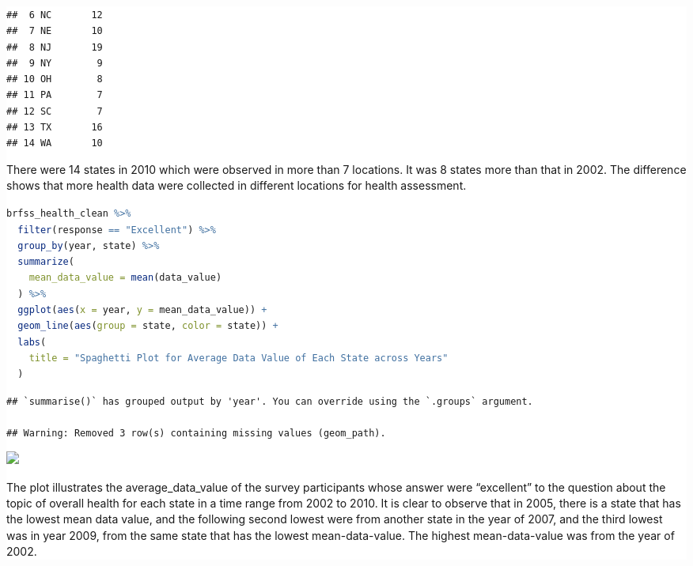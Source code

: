     ##  6 NC       12
    ##  7 NE       10
    ##  8 NJ       19
    ##  9 NY        9
    ## 10 OH        8
    ## 11 PA        7
    ## 12 SC        7
    ## 13 TX       16
    ## 14 WA       10

There were 14 states in 2010 which were observed in more than 7
locations. It was 8 states more than that in 2002. The difference shows
that more health data were collected in different locations for health
assessment.

``` r
brfss_health_clean %>% 
  filter(response == "Excellent") %>% 
  group_by(year, state) %>% 
  summarize(
    mean_data_value = mean(data_value)
  ) %>% 
  ggplot(aes(x = year, y = mean_data_value)) +
  geom_line(aes(group = state, color = state)) +
  labs(
    title = "Spaghetti Plot for Average Data Value of Each State across Years"
  )
```

    ## `summarise()` has grouped output by 'year'. You can override using the `.groups` argument.

    ## Warning: Removed 3 row(s) containing missing values (geom_path).

<img src="p8105_hw3_pz2281_files/figure-gfm/unnamed-chunk-12-1.png" width="100%" />

The plot illustrates the average\_data\_value of the survey participants
whose answer were “excellent” to the question about the topic of overall
health for each state in a time range from 2002 to 2010. It is clear to
observe that in 2005, there is a state that has the lowest mean data
value, and the following second lowest were from another state in the
year of 2007, and the third lowest was in year 2009, from the same state
that has the lowest mean-data-value. The highest mean-data-value was
from the year of 2002.

